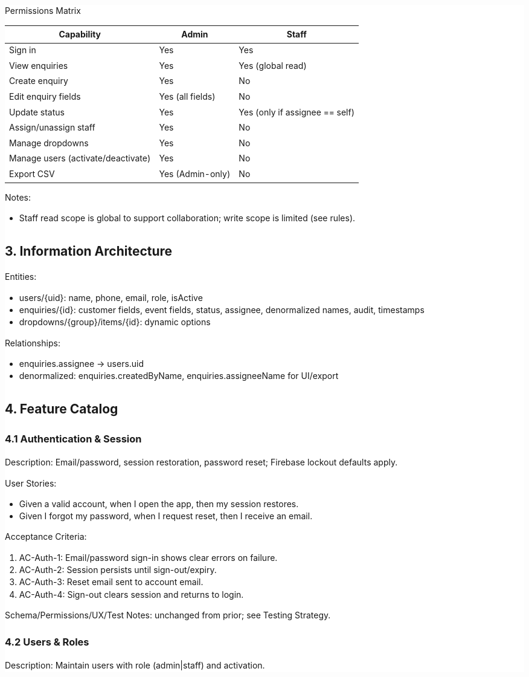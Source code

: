 Permissions Matrix

| Capability | Admin | Staff |
| --- | --- | --- |
| Sign in | Yes | Yes |
| View enquiries | Yes | Yes (global read) |
| Create enquiry | Yes | No |
| Edit enquiry fields | Yes (all fields) | No |
| Update status | Yes | Yes (only if assignee == self) |
| Assign/unassign staff | Yes | No |
| Manage dropdowns | Yes | No |
| Manage users (activate/deactivate) | Yes | No |
| Export CSV | Yes (Admin-only) | No |

Notes:
- Staff read scope is global to support collaboration; write scope is limited (see rules).

## 3. Information Architecture

Entities:
- users/{uid}: name, phone, email, role, isActive
- enquiries/{id}: customer fields, event fields, status, assignee, denormalized names, audit, timestamps
- dropdowns/{group}/items/{id}: dynamic options

Relationships:
- enquiries.assignee → users.uid
- denormalized: enquiries.createdByName, enquiries.assigneeName for UI/export

## 4. Feature Catalog

### 4.1 Authentication & Session
Description: Email/password, session restoration, password reset; Firebase lockout defaults apply.

User Stories:
- Given a valid account, when I open the app, then my session restores.
- Given I forgot my password, when I request reset, then I receive an email.

Acceptance Criteria:
1) AC-Auth-1: Email/password sign-in shows clear errors on failure.
2) AC-Auth-2: Session persists until sign-out/expiry.
3) AC-Auth-3: Reset email sent to account email.
4) AC-Auth-4: Sign-out clears session and returns to login.

Schema/Permissions/UX/Test Notes: unchanged from prior; see Testing Strategy.

### 4.2 Users & Roles
Description: Maintain users with role (admin|staff) and activation.

